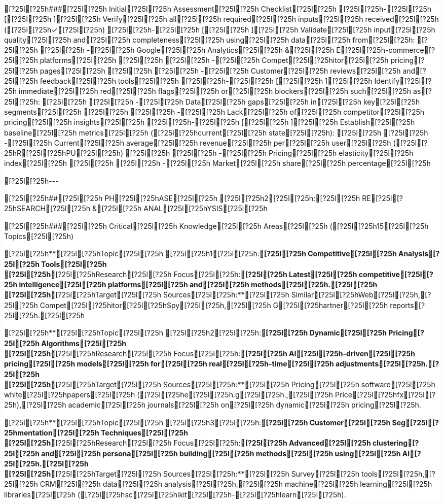 [?25l[?25h###[?25l[?25h Initial[?25l[?25h Assessment[?25l[?25h Checklist[?25l[?25h
[?25l[?25h-[?25l[?25h [[?25l[?25h ][?25l[?25h Verify[?25l[?25h all[?25l[?25h required[?25l[?25h inputs[?25l[?25h received[?25l[?25h ([?25l[?25h✓[?25l[?25h)
[?25l[?25h-[?25l[?25h [[?25l[?25h ][?25l[?25h Validate[?25l[?25h input[?25l[?25h quality[?25l[?25h and[?25l[?25h completeness[?25l[?25h using[?25l[?25h data[?25l[?25h from[?25l[?25h:
[?25l[?25h [?25l[?25h -[?25l[?25h Google[?25l[?25h Analytics[?25l[?25h &[?25l[?25h E[?25l[?25h-commerce[?25l[?25h platforms[?25l[?25h
[?25l[?25h [?25l[?25h -[?25l[?25h Compet[?25l[?25hitor[?25l[?25h pricing[?25l[?25h pages[?25l[?25h
[?25l[?25h [?25l[?25h -[?25l[?25h Customer[?25l[?25h reviews[?25l[?25h and[?25l[?25h feedback[?25l[?25h tools[?25l[?25h
[?25l[?25h-[?25l[?25h [[?25l[?25h ][?25l[?25h Identify[?25l[?25h immediate[?25l[?25h red[?25l[?25h flags[?25l[?25h or[?25l[?25h blockers[?25l[?25h such[?25l[?25h as[?25l[?25h:
[?25l[?25h [?25l[?25h -[?25l[?25h Data[?25l[?25h gaps[?25l[?25h in[?25l[?25h key[?25l[?25h segments[?25l[?25h
[?25l[?25h [?25l[?25h -[?25l[?25h Lack[?25l[?25h of[?25l[?25h competitor[?25l[?25h pricing[?25l[?25h insights[?25l[?25h
[?25l[?25h-[?25l[?25h [[?25l[?25h ][?25l[?25h Establish[?25l[?25h baseline[?25l[?25h metrics[?25l[?25h ([?25l[?25hcurrent[?25l[?25h state[?25l[?25h):
[?25l[?25h [?25l[?25h -[?25l[?25h Current[?25l[?25h average[?25l[?25h revenue[?25l[?25h per[?25l[?25h user[?25l[?25h ([?25l[?25hR[?25l[?25hPU[?25l[?25h)
[?25l[?25h [?25l[?25h -[?25l[?25h Pricing[?25l[?25h elasticity[?25l[?25h index[?25l[?25h
[?25l[?25h [?25l[?25h -[?25l[?25h Market[?25l[?25h share[?25l[?25h percentage[?25l[?25h

[?25l[?25h---

[?25l[?25h##[?25l[?25h PH[?25l[?25hASE[?25l[?25h [?25l[?25h2[?25l[?25h:[?25l[?25h RE[?25l[?25hSEARCH[?25l[?25h &[?25l[?25h ANAL[?25l[?25hYSIS[?25l[?25h

[?25l[?25h###[?25l[?25h Critical[?25l[?25h Knowledge[?25l[?25h Areas[?25l[?25h ([?25l[?25h15[?25l[?25h Topics[?25l[?25h)

[?25l[?25h**[?25l[?25hTopic[?25l[?25h [?25l[?25h1[?25l[?25h:**[?25l[?25h Competitive[?25l[?25h Analysis[?25l[?25h Tools[?25l[?25h  
[?25l[?25h**[?25l[?25hResearch[?25l[?25h Focus[?25l[?25h:**[?25l[?25h Latest[?25l[?25h competitive[?25l[?25h intelligence[?25l[?25h platforms[?25l[?25h and[?25l[?25h methods[?25l[?25h.[?25l[?25h  
[?25l[?25h**[?25l[?25hTarget[?25l[?25h Sources[?25l[?25h:**[?25l[?25h Similar[?25l[?25hWeb[?25l[?25h,[?25l[?25h Compet[?25l[?25hitor[?25l[?25hSpy[?25l[?25h,[?25l[?25h G[?25l[?25hartner[?25l[?25h reports[?25l[?25h.[?25l[?25h  

[?25l[?25h**[?25l[?25hTopic[?25l[?25h [?25l[?25h2[?25l[?25h:**[?25l[?25h Dynamic[?25l[?25h Pricing[?25l[?25h Algorithms[?25l[?25h  
[?25l[?25h**[?25l[?25hResearch[?25l[?25h Focus[?25l[?25h:**[?25l[?25h AI[?25l[?25h-driven[?25l[?25h pricing[?25l[?25h models[?25l[?25h for[?25l[?25h real[?25l[?25h-time[?25l[?25h adjustments[?25l[?25h.[?25l[?25h  
[?25l[?25h**[?25l[?25hTarget[?25l[?25h Sources[?25l[?25h:**[?25l[?25h Pricing[?25l[?25h software[?25l[?25h white[?25l[?25hpapers[?25l[?25h ([?25l[?25he[?25l[?25h.g[?25l[?25h.,[?25l[?25h Price[?25l[?25hfx[?25l[?25h),[?25l[?25h academic[?25l[?25h journals[?25l[?25h on[?25l[?25h dynamic[?25l[?25h pricing[?25l[?25h.

[?25l[?25h**[?25l[?25hTopic[?25l[?25h [?25l[?25h3[?25l[?25h:**[?25l[?25h Customer[?25l[?25h Seg[?25l[?25hmentation[?25l[?25h Techniques[?25l[?25h  
[?25l[?25h**[?25l[?25hResearch[?25l[?25h Focus[?25l[?25h:**[?25l[?25h Advanced[?25l[?25h clustering[?25l[?25h and[?25l[?25h persona[?25l[?25h building[?25l[?25h methods[?25l[?25h using[?25l[?25h AI[?25l[?25h.[?25l[?25h  
[?25l[?25h**[?25l[?25hTarget[?25l[?25h Sources[?25l[?25h:**[?25l[?25h Survey[?25l[?25h tools[?25l[?25h,[?25l[?25h CRM[?25l[?25h data[?25l[?25h analysis[?25l[?25h,[?25l[?25h machine[?25l[?25h learning[?25l[?25h libraries[?25l[?25h ([?25l[?25hsc[?25l[?25hikit[?25l[?25h-[?25l[?25hlearn[?25l[?25h).
